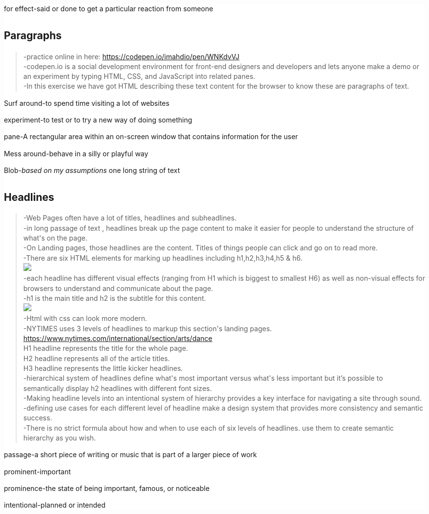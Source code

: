 
for effect-said or done to get a particular reaction from someone
## Paragraphs
> -practice online in here:  https://codepen.io/imahdio/pen/WNKdvVJ  
-codepen.io is a social development environment for front-end designers and developers and lets anyone make a demo or an experiment by typing HTML, CSS, and JavaScript into related panes.  
-In this exercise we have got HTML describing these text content for the browser to know these are paragraphs of text.

Surf around-to spend time visiting a lot of websites

experiment-to test or to try a new way of doing something

pane-A rectangular area within an on-screen window that contains information for the user

Mess around-behave in a silly or playful way

Blob-*based on my assumptions* one long string of text
## Headlines
> -Web Pages often have a lot of titles, headlines and subheadlines.  
-in long passage of text , headlines break up the page content to make it easier for people to understand the structure of what's on the page.  
-On Landing pages, those headlines are the content. Titles of things people can click and go on to read more.  
-There are six HTML elements for marking up headlines including h1,h2,h3,h4,h5 & h6.  
![](https://user-images.githubusercontent.com/64577273/144942428-acc57699-9300-4901-a963-4be0a306a6a8.jpg)  
-each headline has different visual effects (ranging from H1 which is biggest to smallest H6) as well as non-visual effects for browsers to understand and communicate about the page.  
-h1 is the main title and h2 is the subtitle for this content.  
![](https://user-images.githubusercontent.com/64577273/144942430-1580e25c-e857-40a5-897b-6120821c1c95.jpg)  
-Html with css can look more modern.  
-NYTIMES uses 3 levels of headlines to markup this section's landing pages.  
https://www.nytimes.com/international/section/arts/dance  
H1 headline represents the title for the whole page.  
H2 headline represents all of the article titles.  
H3 headline represents the little kicker headlines.  
-hierarchical system of headlines define what's most important versus what's less important but it’s possible to semantically display h2 headlines with different font sizes.  
-Making headline levels into an intentional system of hierarchy provides a key interface for navigating a site through sound.  
-defining use cases for each different level of headline make a design system that provides more consistency and semantic success.  
-There is no strict formula about how and when to use each of six levels of headlines. use them to create semantic hierarchy as you wish.

passage-a short piece of writing or music that is part of a larger piece of work

prominent-important

prominence-the state of being important, famous, or noticeable

intentional-planned or intended
